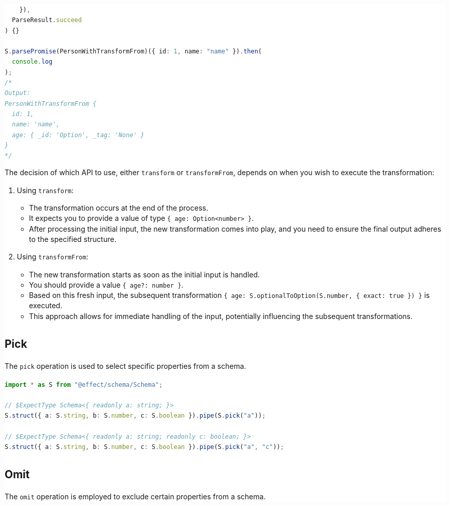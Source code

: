 ```ts
    }),
  ParseResult.succeed
) {}

S.parsePromise(PersonWithTransformFrom)({ id: 1, name: "name" }).then(
  console.log
);
/*
Output:
PersonWithTransformFrom {
  id: 1,
  name: 'name',
  age: { _id: 'Option', _tag: 'None' }
}
*/
```

The decision of which API to use, either `transform` or `transformFrom`, depends on when you wish to execute the transformation:

1. Using `transform`:

   - The transformation occurs at the end of the process.
   - It expects you to provide a value of type `{ age: Option<number> }`.
   - After processing the initial input, the new transformation comes into play, and you need to ensure the final output adheres to the specified structure.

2. Using `transformFrom`:
   - The new transformation starts as soon as the initial input is handled.
   - You should provide a value `{ age?: number }`.
   - Based on this fresh input, the subsequent transformation `{ age: S.optionalToOption(S.number, { exact: true }) }` is executed.
   - This approach allows for immediate handling of the input, potentially influencing the subsequent transformations.

## Pick

The `pick` operation is used to select specific properties from a schema.

```ts
import * as S from "@effect/schema/Schema";

// $ExpectType Schema<{ readonly a: string; }>
S.struct({ a: S.string, b: S.number, c: S.boolean }).pipe(S.pick("a"));

// $ExpectType Schema<{ readonly a: string; readonly c: boolean; }>
S.struct({ a: S.string, b: S.number, c: S.boolean }).pipe(S.pick("a", "c"));
```

## Omit

The `omit` operation is employed to exclude certain properties from a schema.
